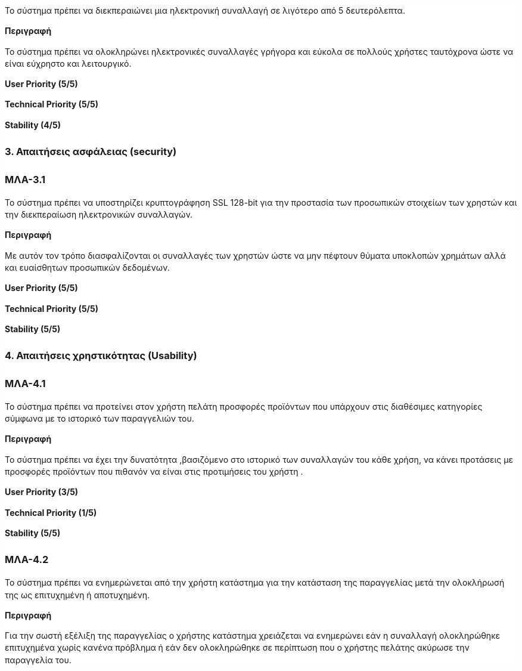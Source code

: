 Το σύστημα πρέπει να διεκπεραιώνει μια ηλεκτρονική συναλλαγή σε λιγότερο από 5 δευτερόλεπτα.

**Περιγραφή**

Το σύστημα πρέπει να ολοκληρώνει ηλεκτρονικές συναλλαγές γρήγορα και εύκολα σε πολλούς χρήστες ταυτόχρονα ώστε να είναι εύχρηστο και λειτουργικό.

**User Priority (5/5)** 

**Technical Priority (5/5)** 

**Stability (4/5)** 


### 3. Απαιτήσεις ασφάλειας (security)

### ΜΛΑ-3.1

Το σύστημα πρέπει να υποστηρίζει κρυπτογράφηση SSL 128-bit για την προστασία των προσωπικών στοιχείων των χρηστών και την διεκπεραίωση ηλεκτρονικών συναλλαγών. 

**Περιγραφή**

Με αυτόν τον τρόπο διασφαλίζονται οι συναλλαγές των χρηστών ώστε να μην πέφτουν θύματα υποκλοπών χρημάτων αλλά και ευαίσθητων προσωπικών δεδομένων.

**User Priority (5/5)** 

**Technical Priority (5/5)** 

**Stability (5/5)** 

### 4. Απαιτήσεις χρηστικότητας (Usability)

### ΜΛΑ-4.1

Το σύστημα πρέπει να προτείνει στον χρήστη πελάτη προσφορές προϊόντων που υπάρχουν στις διαθέσιμες κατηγορίες σύμφωνα με το ιστορικό των παραγγελιών του.

**Περιγραφή**

Το σύστημα πρέπει να έχει την δυνατότητα ,βασιζόμενο στο ιστορικό των συναλλαγών του κάθε χρήση, να κάνει προτάσεις  με προσφορές προϊόντων που πιθανόν να είναι στις προτιμήσεις του χρήστη .

**User Priority (3/5)** 

**Technical Priority (1/5)** 

**Stability (5/5)** 

### ΜΛΑ-4.2

Το σύστημα πρέπει να ενημερώνεται από την χρήστη κατάστημα για την κατάσταση της παραγγελίας μετά την ολοκλήρωσή της ως επιτυχημένη ή αποτυχημένη.

**Περιγραφή**

Για την σωστή εξέλιξη της παραγγελίας ο χρήστης κατάστημα χρειάζεται να ενημερώνει εάν η συναλλαγή ολοκληρώθηκε επιτυχημένα χωρίς κανένα πρόβλημα ή εάν δεν ολοκληρώθηκε σε περίπτωση που ο χρήστης πελάτης ακύρωσε την παραγγελία του.
